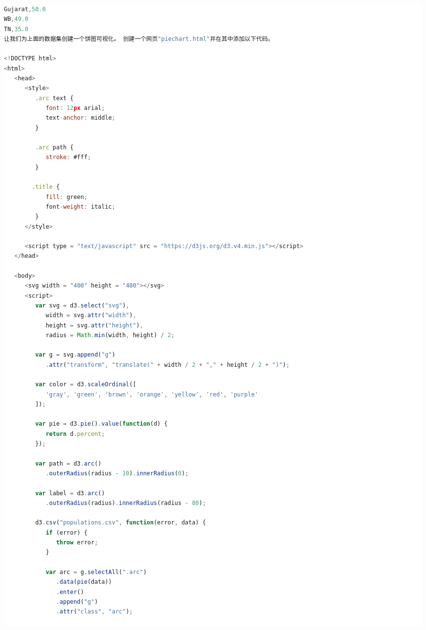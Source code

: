 ```js
Gujarat,50.0
WB,49.0
TN,35.0
让我们为上面的数据集创建一个饼图可视化。 创建一个网页"piechart.html"并在其中添加以下代码。

<!DOCTYPE html>
<html>
   <head>
      <style>
         .arc text {
            font: 12px arial;
            text-anchor: middle;
         }
         
         .arc path {
            stroke: #fff;
         }
        
        .title {
            fill: green;
            font-weight: italic;
         }
      </style>
      
      <script type = "text/javascript" src = "https://d3js.org/d3.v4.min.js"></script>
   </head>

   <body>
      <svg width = "400" height = "400"></svg>
      <script>
         var svg = d3.select("svg"),
            width = svg.attr("width"),
            height = svg.attr("height"),
            radius = Math.min(width, height) / 2;
        
         var g = svg.append("g")
            .attr("transform", "translate(" + width / 2 + "," + height / 2 + ")");

         var color = d3.scaleOrdinal([
            'gray', 'green', 'brown', 'orange', 'yellow', 'red', 'purple'
         ]);
         
         var pie = d3.pie().value(function(d) { 
            return d.percent; 
         });
         
         var path = d3.arc()
            .outerRadius(radius - 10).innerRadius(0);
        
         var label = d3.arc()
            .outerRadius(radius).innerRadius(radius - 80);
         
         d3.csv("populations.csv", function(error, data) {
            if (error) {
               throw error;
            }
            
            var arc = g.selectAll(".arc")
               .data(pie(data))
               .enter()
               .append("g")
               .attr("class", "arc");
            
```
